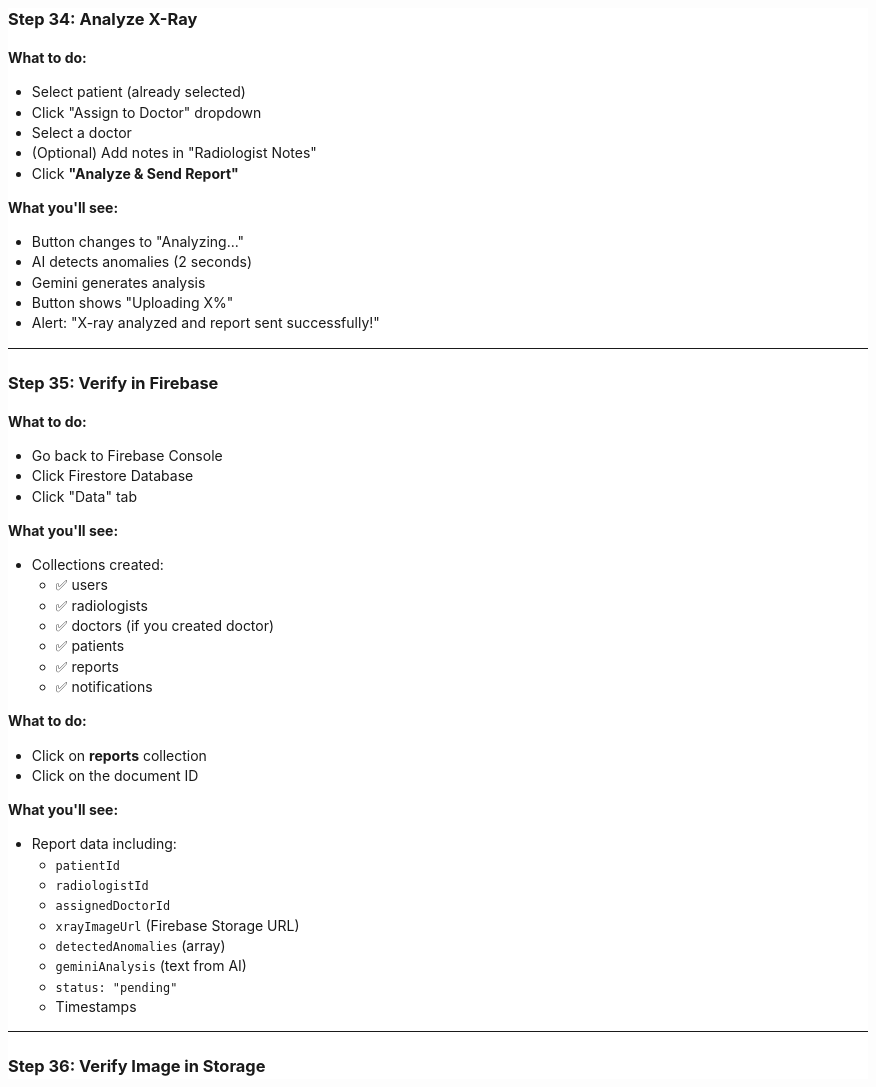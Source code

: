 ### Step 34: Analyze X-Ray

**What to do:**
- Select patient (already selected)
- Click "Assign to Doctor" dropdown
- Select a doctor
- (Optional) Add notes in "Radiologist Notes"
- Click **"Analyze & Send Report"**

**What you'll see:**
- Button changes to "Analyzing..."
- AI detects anomalies (2 seconds)
- Gemini generates analysis
- Button shows "Uploading X%"
- Alert: "X-ray analyzed and report sent successfully!"

---

### Step 35: Verify in Firebase

**What to do:**
- Go back to Firebase Console
- Click Firestore Database
- Click "Data" tab

**What you'll see:**
- Collections created:
  - ✅ users
  - ✅ radiologists
  - ✅ doctors (if you created doctor)
  - ✅ patients
  - ✅ reports
  - ✅ notifications

**What to do:**
- Click on **reports** collection
- Click on the document ID

**What you'll see:**
- Report data including:
  - `patientId`
  - `radiologistId`
  - `assignedDoctorId`
  - `xrayImageUrl` (Firebase Storage URL)
  - `detectedAnomalies` (array)
  - `geminiAnalysis` (text from AI)
  - `status: "pending"`
  - Timestamps

---

### Step 36: Verify Image in Storage
